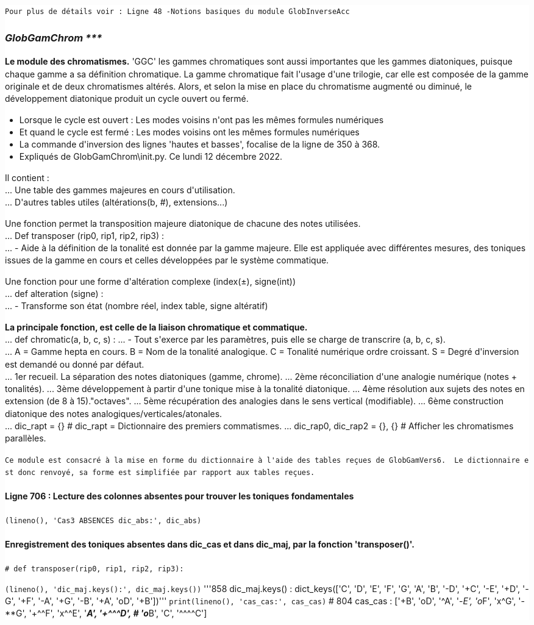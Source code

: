 `Pour plus de détails voir : Ligne 48 -Notions basiques du module GlobInverseAcc`

### _GlobGamChrom ***_
**Le module des chromatismes.** 'GGC' les gammes chromatiques sont aussi importantes que les gammes diatoniques, 
puisque chaque gamme a sa définition chromatique. La gamme chromatique fait l'usage d'une trilogie, car elle est composée de la gamme originale et de deux chromatismes altérés. Alors, et selon la mise en place du chromatisme augmenté ou diminué, le développement diatonique produit un cycle ouvert ou fermé.
* Lorsque le cycle est ouvert : Les modes voisins n'ont pas les mêmes formules numériques
* Et quand le cycle est fermé : Les modes voisins ont les mêmes formules numériques<br>
* La commande d'inversion des lignes 'hautes et basses', focalise de la ligne de 350 à 368.
* Expliqués de GlobGamChrom\init.py. Ce lundi 12 décembre 2022. <br>

Il contient :<br>
... Une table des gammes majeures en cours d'utilisation.<br>
...	D'autres tables utiles (altérations(b, #), extensions...)

Une fonction permet la transposition majeure diatonique de chacune des notes utilisées.<br>
...	Def transposer (rip0, rip1, rip2, rip3) : <br>
...	- Aide à la définition de la tonalité est donnée par la gamme majeure.
	Elle est appliquée avec différentes mesures, des toniques issues de la gamme en cours et
	celles développées par le système commatique.

Une fonction pour une forme d'altération complexe (index(±), signe(int))<br>
...	def alteration (signe) : <br>
...	- Transforme son état (nombre réel, index table, signe altératif)

**La principale fonction, est celle de la liaison chromatique et commatique. <br>**
...	def chromatic(a, b, c, s) :
...	- Tout s'exerce par les paramètres, puis elle se charge de transcrire (a, b, c, s). <br>
...    		A = Gamme hepta en cours.
    		B = Nom de la tonalité analogique.
    		C = Tonalité numérique ordre croissant.
    		S = Degré d'inversion est demandé ou donné par défaut. <br>	
...	1er recueil. La séparation des notes diatoniques (gamme, chrome).
...	2ème réconciliation d'une analogie numérique (notes + tonalités).
...	3ème développement à partir d'une tonique mise à la tonalité diatonique.
...	4ème résolution aux sujets des notes en extension (de 8 à 15)."octaves".
...	5ème récupération des analogies dans le sens vertical (modifiable).
...	6ème construction diatonique des notes analogiques/verticales/atonales. <br>
...		dic_rapt = {}  # dic_rapt = Dictionnaire des premiers commatismes.
...		dic_rap0, dic_rap2 = {}, {}  # Afficher les chromatismes parallèles. <br>

`Ce module est consacré à la mise en forme du dictionnaire à l'aide des tables reçues de GlobGamVers6. 
Le dictionnaire est donc renvoyé, sa forme est simplifiée par rapport aux tables reçues.`
#### Ligne 706 : Lecture des colonnes absentes pour trouver les toniques fondamentales
    (lineno(), 'Cas3 ABSENCES dic_abs:', dic_abs)
#### Enregistrement des toniques absentes dans dic_cas et dans dic_maj, par la fonction 'transposer()'.
	# def transposer(rip0, rip1, rip2, rip3):
`(lineno(), 'dic_maj.keys():', dic_maj.keys())`
'''858 dic_maj.keys() : dict_keys(['C', 'D', 'E', 'F', 'G', 'A', 'B', '-D', '+C', '-E', '+D', '-G', '+F', '-A', '+G', '-B', '+A', 'oD', '+B'])'''
`print(lineno(), 'cas_cas:', cas_cas)`
	# 804 cas_cas : ['+B', 'oD', '^A', '-*E', 'o*F', 'x^G', '-**G', '+^^F', 'x^^E', '***A', '+^^^D',
	# 'o***B', 'C', '^^^^C']<br>